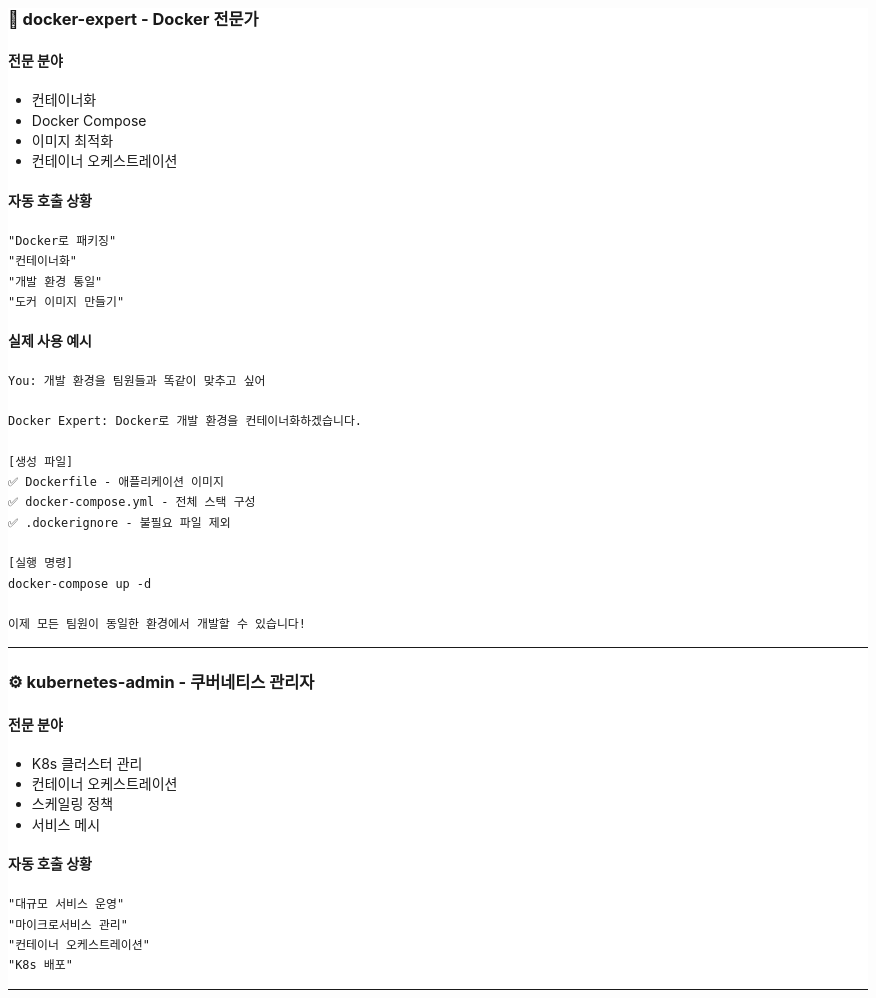 
### 🐳 docker-expert - Docker 전문가

#### 전문 분야

- 컨테이너화
- Docker Compose
- 이미지 최적화
- 컨테이너 오케스트레이션

#### 자동 호출 상황

```
"Docker로 패키징"
"컨테이너화"
"개발 환경 통일"
"도커 이미지 만들기"
```

#### 실제 사용 예시

```
You: 개발 환경을 팀원들과 똑같이 맞추고 싶어

Docker Expert: Docker로 개발 환경을 컨테이너화하겠습니다.

[생성 파일]
✅ Dockerfile - 애플리케이션 이미지
✅ docker-compose.yml - 전체 스택 구성
✅ .dockerignore - 불필요 파일 제외

[실행 명령]
docker-compose up -d

이제 모든 팀원이 동일한 환경에서 개발할 수 있습니다!
```

---

### ⚙️ kubernetes-admin - 쿠버네티스 관리자

#### 전문 분야

- K8s 클러스터 관리
- 컨테이너 오케스트레이션
- 스케일링 정책
- 서비스 메시

#### 자동 호출 상황

```
"대규모 서비스 운영"
"마이크로서비스 관리"
"컨테이너 오케스트레이션"
"K8s 배포"
```

---